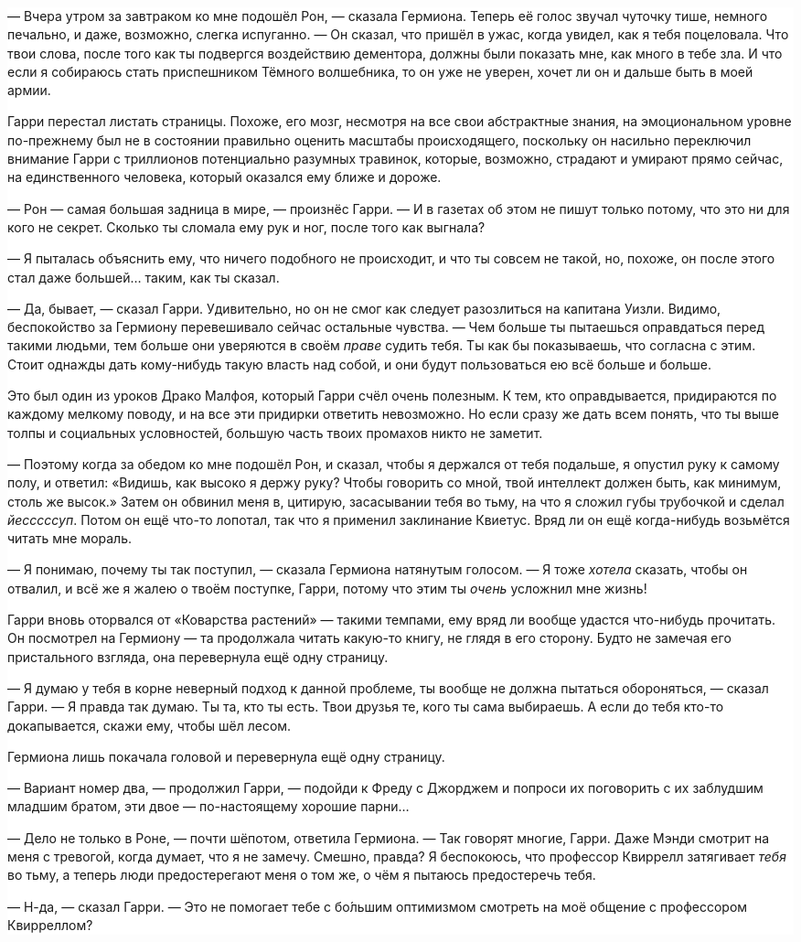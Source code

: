 — Вчера утром за завтраком ко мне подошёл Рон, — сказала Гермиона. Теперь её голос звучал чуточку тише, немного печально, и даже, возможно, слегка испуганно. — Он сказал, что пришёл в ужас, когда увидел, как я тебя поцеловала. Что твои слова, после того как ты подвергся воздействию дементора, должны были показать мне, как много в тебе зла. И что если я собираюсь стать приспешником Тёмного волшебника, то он уже не уверен, хочет ли он и дальше быть в моей армии.

Гарри перестал листать страницы. Похоже, его мозг, несмотря на все свои абстрактные знания, на эмоциональном уровне по-прежнему был не в состоянии правильно оценить масштабы происходящего, поскольку он насильно переключил внимание Гарри с триллионов потенциально разумных травинок, которые, возможно, страдают и умирают прямо сейчас, на единственного человека, который оказался ему ближе и дороже.

— Рон — самая большая задница в мире, — произнёс Гарри. — И в газетах об этом не пишут только потому, что это ни для кого не секрет. Сколько ты сломала ему рук и ног, после того как выгнала?

— Я пыталась объяснить ему, что ничего подобного не происходит, и что ты совсем не такой, но, похоже, он после этого стал даже большей… таким, как ты сказал.

— Да, бывает, — сказал Гарри. Удивительно, но он не смог как следует разозлиться на капитана Уизли. Видимо, беспокойство за Гермиону перевешивало сейчас остальные чувства. — Чем больше ты пытаешься оправдаться перед такими людьми, тем больше они уверяются в своём *праве* судить тебя. Ты как бы показываешь, что согласна с этим. Стоит однажды дать кому-нибудь такую власть над собой, и они будут пользоваться ею всё больше и больше.

Это был один из уроков Драко Малфоя, который Гарри счёл очень полезным. К тем, кто оправдывается, придираются по каждому мелкому поводу, и на все эти придирки ответить невозможно. Но если сразу же дать всем понять, что ты выше толпы и социальных условностей, большую часть твоих промахов никто не заметит.

— Поэтому когда за обедом ко мне подошёл Рон, и сказал, чтобы я держался от тебя подальше, я опустил руку к самому полу, и ответил: «Видишь, как высоко я держу руку? Чтобы говорить со мной, твой интеллект должен быть, как минимум, столь же высок.» Затем он обвинил меня в, цитирую, засасывании тебя во тьму, на что я сложил губы трубочкой и сделал *йесссссуп*. Потом он ещё что-то лопотал, так что я применил заклинание Квиетус. Вряд ли он ещё когда-нибудь возьмётся читать мне мораль.

— Я понимаю, почему ты так поступил, — сказала Гермиона натянутым голосом. — Я тоже *хотела* сказать, чтобы он отвалил, и всё же я жалею о твоём поступке, Гарри, потому что этим ты *очень* усложнил мне жизнь!

Гарри вновь оторвался от «Коварства растений» — такими темпами, ему вряд ли вообще удастся что-нибудь прочитать. Он посмотрел на Гермиону — та продолжала читать какую-то книгу, не глядя в его сторону. Будто не замечая его пристального взгляда, она перевернула ещё одну страницу.

— Я думаю у тебя в корне неверный подход к данной проблеме, ты вообще не должна пытаться обороняться, — сказал Гарри. — Я правда так думаю. Ты та, кто ты есть. Твои друзья те, кого ты сама выбираешь. А если до тебя кто-то докапывается, скажи ему, чтобы шёл лесом.

Гермиона лишь покачала головой и перевернула ещё одну страницу.

— Вариант номер два, — продолжил Гарри, — подойди к Фреду с Джорджем и попроси их поговорить с их заблудшим младшим братом, эти двое — по-настоящему хорошие парни…

— Дело не только в Роне, — почти шёпотом, ответила Гермиона. — Так говорят многие, Гарри. Даже Мэнди смотрит на меня с тревогой, когда думает, что я не замечу. Смешно, правда? Я беспокоюсь, что профессор Квиррелл затягивает *тебя* во тьму, а теперь люди предостерегают меня о том же, о чём я пытаюсь предостеречь тебя.

— Н-да, — сказал Гарри. — Это не помогает тебе с бо́льшим оптимизмом смотреть на моё общение с профессором Квирреллом?
